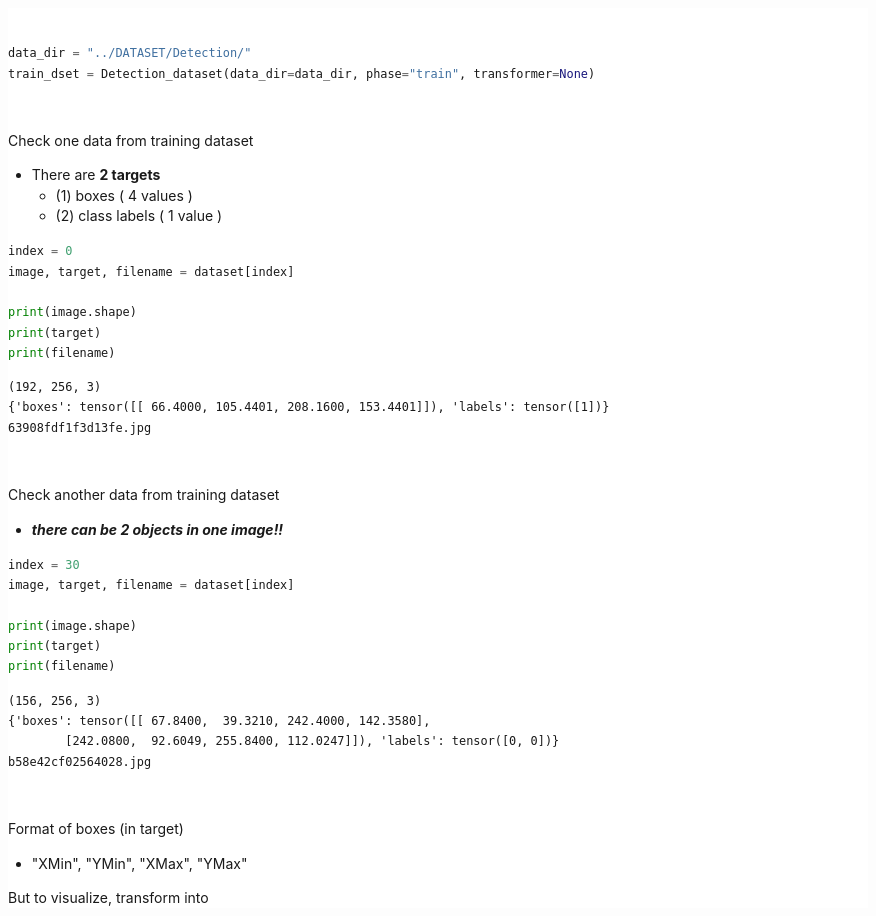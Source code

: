 <br>

```python
data_dir = "../DATASET/Detection/"
train_dset = Detection_dataset(data_dir=data_dir, phase="train", transformer=None)
```

<br>

Check one data from training dataset

- There are **2 targets**
  - (1) boxes ( 4 values )
  - (2) class labels ( 1 value )

```python
index = 0
image, target, filename = dataset[index]

print(image.shape)
print(target)
print(filename)
```

```
(192, 256, 3)
{'boxes': tensor([[ 66.4000, 105.4401, 208.1600, 153.4401]]), 'labels': tensor([1])}
63908fdf1f3d13fe.jpg
```

<br>

Check another data from training dataset

- ***there can be 2 objects in one image!!***

```python
index = 30
image, target, filename = dataset[index]

print(image.shape)
print(target)
print(filename)
```

```
(156, 256, 3)
{'boxes': tensor([[ 67.8400,  39.3210, 242.4000, 142.3580],
        [242.0800,  92.6049, 255.8400, 112.0247]]), 'labels': tensor([0, 0])}
b58e42cf02564028.jpg
```

<br>

Format of boxes (in target)

- "XMin", "YMin", "XMax", "YMax"

But to visualize, transform into 
